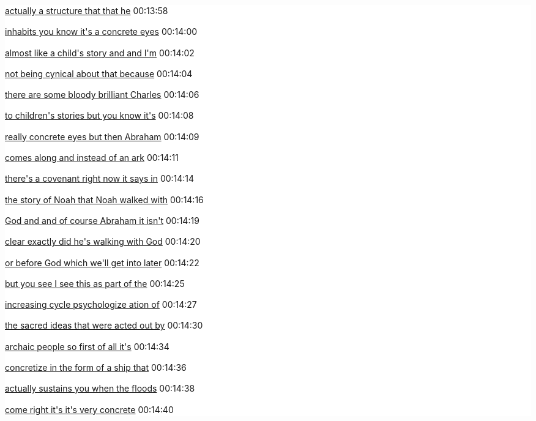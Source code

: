 [actually a structure that that he](https://www.youtube.com/watch?v=3Y6bCqT85Pc#t=00h13m58s)
00:13:58

[inhabits you know it's a concrete eyes](https://www.youtube.com/watch?v=3Y6bCqT85Pc#t=00h14m00s)
00:14:00

[almost like a child's story and and I'm](https://www.youtube.com/watch?v=3Y6bCqT85Pc#t=00h14m02s)
00:14:02

[not being cynical about that because](https://www.youtube.com/watch?v=3Y6bCqT85Pc#t=00h14m04s)
00:14:04

[there are some bloody brilliant Charles](https://www.youtube.com/watch?v=3Y6bCqT85Pc#t=00h14m06s)
00:14:06

[to children's stories but you know it's](https://www.youtube.com/watch?v=3Y6bCqT85Pc#t=00h14m08s)
00:14:08

[really concrete eyes but then Abraham](https://www.youtube.com/watch?v=3Y6bCqT85Pc#t=00h14m09s)
00:14:09

[comes along and instead of an ark](https://www.youtube.com/watch?v=3Y6bCqT85Pc#t=00h14m11s)
00:14:11

[there's a covenant right now it says in](https://www.youtube.com/watch?v=3Y6bCqT85Pc#t=00h14m14s)
00:14:14

[the story of Noah that Noah walked with](https://www.youtube.com/watch?v=3Y6bCqT85Pc#t=00h14m16s)
00:14:16

[God and and of course Abraham it isn't](https://www.youtube.com/watch?v=3Y6bCqT85Pc#t=00h14m19s)
00:14:19

[clear exactly did he's walking with God](https://www.youtube.com/watch?v=3Y6bCqT85Pc#t=00h14m20s)
00:14:20

[or before God which we'll get into later](https://www.youtube.com/watch?v=3Y6bCqT85Pc#t=00h14m22s)
00:14:22

[but you see I see this as part of the](https://www.youtube.com/watch?v=3Y6bCqT85Pc#t=00h14m25s)
00:14:25

[increasing cycle psychologize ation of](https://www.youtube.com/watch?v=3Y6bCqT85Pc#t=00h14m27s)
00:14:27

[the sacred ideas that were acted out by](https://www.youtube.com/watch?v=3Y6bCqT85Pc#t=00h14m30s)
00:14:30

[archaic people so first of all it's](https://www.youtube.com/watch?v=3Y6bCqT85Pc#t=00h14m34s)
00:14:34

[concretize in the form of a ship that](https://www.youtube.com/watch?v=3Y6bCqT85Pc#t=00h14m36s)
00:14:36

[actually sustains you when the floods](https://www.youtube.com/watch?v=3Y6bCqT85Pc#t=00h14m38s)
00:14:38

[come right it's it's very concrete](https://www.youtube.com/watch?v=3Y6bCqT85Pc#t=00h14m40s)
00:14:40
